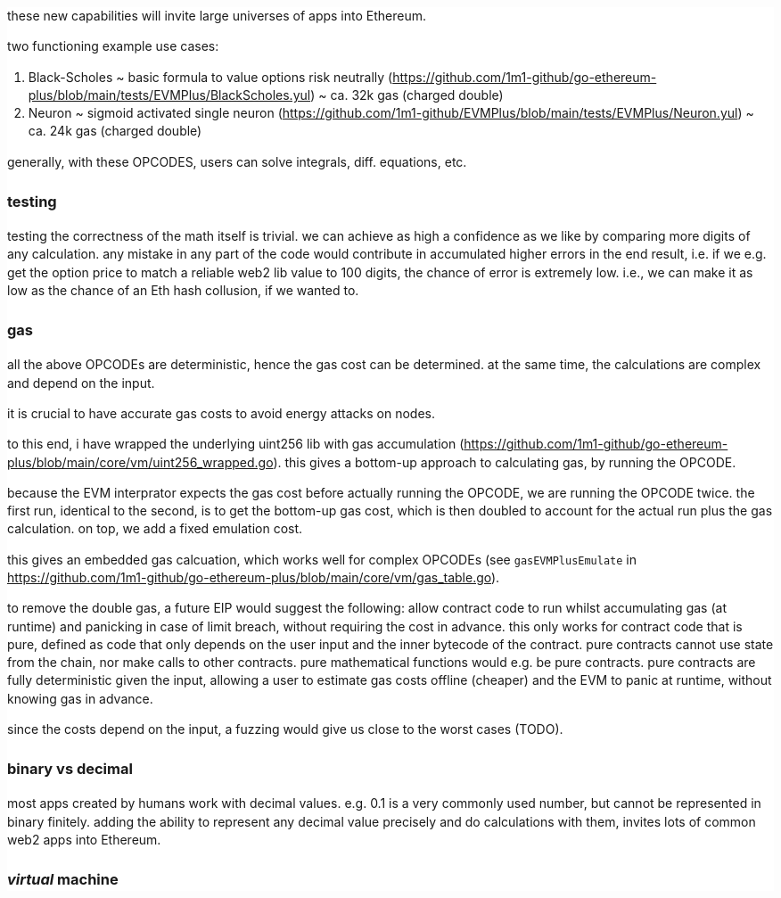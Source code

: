 these new capabilities will invite large universes of apps into Ethereum.

two functioning example use cases:

1. Black-Scholes ~ basic formula to value options risk neutrally (https://github.com/1m1-github/go-ethereum-plus/blob/main/tests/EVMPlus/BlackScholes.yul) ~ ca. 32k gas (charged double)
2. Neuron ~ sigmoid activated single neuron (https://github.com/1m1-github/EVMPlus/blob/main/tests/EVMPlus/Neuron.yul) ~ ca. 24k gas (charged double)

generally, with these OPCODES, users can solve integrals, diff. equations, etc.

### testing

testing the correctness of the math itself is trivial. we can achieve as high a confidence as we like by comparing more digits of any calculation. any mistake in any part of the code would contribute in accumulated higher errors in the end result, i.e. if we e.g. get the option price to match a reliable web2 lib value to 100 digits, the chance of error is extremely low. i.e., we can make it as low as the chance of an Eth hash collusion, if we wanted to.

### gas

all the above OPCODEs are deterministic, hence the gas cost can be determined.
at the same time, the calculations are complex and depend on the input.

it is crucial to have accurate gas costs to avoid energy attacks on nodes.

to this end, i have wrapped the underlying uint256 lib with gas accumulation (https://github.com/1m1-github/go-ethereum-plus/blob/main/core/vm/uint256_wrapped.go).
this gives a bottom-up approach to calculating gas, by running the OPCODE.

because the EVM interprator expects the gas cost before actually running the OPCODE, we are running the OPCODE twice.
the first run, identical to the second, is to get the bottom-up gas cost, which is then doubled to account for the actual run plus the gas calculation. on top, we add a fixed emulation cost.

this gives an embedded gas calcuation, which works well for complex OPCODEs (see `gasEVMPlusEmulate` in https://github.com/1m1-github/go-ethereum-plus/blob/main/core/vm/gas_table.go).

to remove the double gas, a future EIP would suggest the following: allow contract code to run whilst accumulating gas (at runtime) and panicking in case of limit breach, without requiring the cost in advance. this only works for contract code that is pure, defined as code that only depends on the user input and the inner bytecode of the contract. pure contracts cannot use state from the chain, nor make calls to other contracts. pure mathematical functions would e.g. be pure contracts. pure contracts are fully deterministic given the input, allowing a user to estimate gas costs offline (cheaper) and the EVM to panic at runtime, without knowing gas in advance.

since the costs depend on the input, a fuzzing would give us close to the worst cases (TODO). 

### binary vs decimal

most apps created by humans work with decimal values.
e.g. 0.1 is a very commonly used number, but cannot be represented in binary finitely.
adding the ability to represent any decimal value precisely and do calculations with them, invites lots of common web2 apps into Ethereum.

### *virtual* machine
